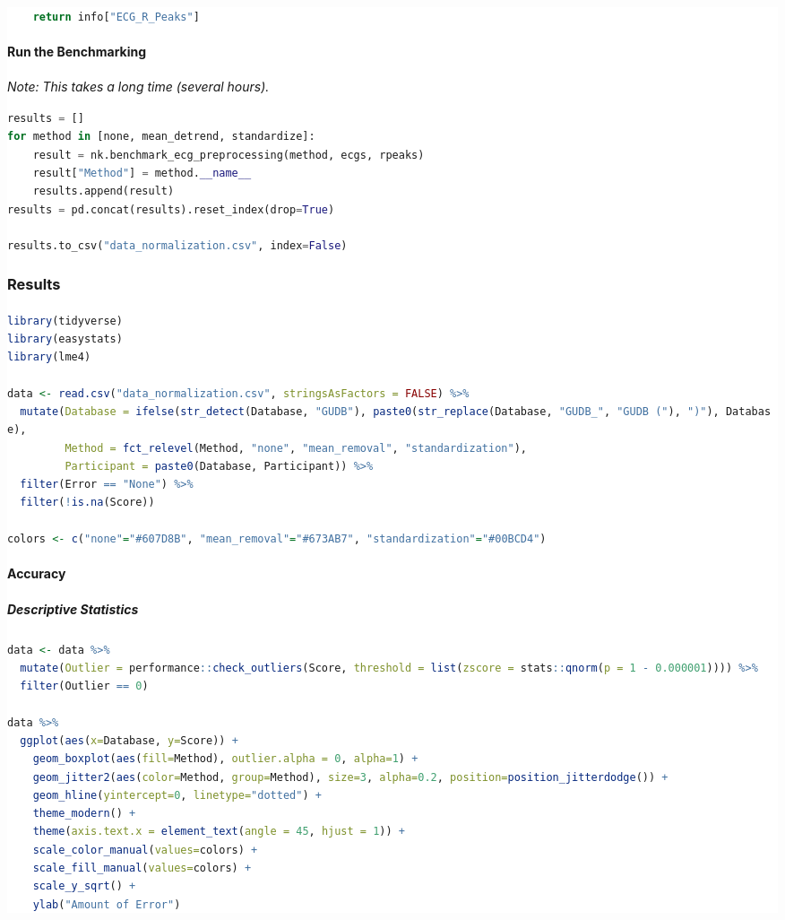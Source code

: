 ``` python
    return info["ECG_R_Peaks"]
```

#### Run the Benchmarking

*Note: This takes a long time (several hours).*

``` python
results = []
for method in [none, mean_detrend, standardize]:
    result = nk.benchmark_ecg_preprocessing(method, ecgs, rpeaks)
    result["Method"] = method.__name__
    results.append(result)
results = pd.concat(results).reset_index(drop=True)

results.to_csv("data_normalization.csv", index=False)
```

### Results

``` r
library(tidyverse)
library(easystats)
library(lme4)

data <- read.csv("data_normalization.csv", stringsAsFactors = FALSE) %>% 
  mutate(Database = ifelse(str_detect(Database, "GUDB"), paste0(str_replace(Database, "GUDB_", "GUDB ("), ")"), Database),
         Method = fct_relevel(Method, "none", "mean_removal", "standardization"),
         Participant = paste0(Database, Participant)) %>% 
  filter(Error == "None") %>% 
  filter(!is.na(Score))

colors <- c("none"="#607D8B", "mean_removal"="#673AB7", "standardization"="#00BCD4") 
```

#### Accuracy

##### Descriptive Statistics

``` r
data <- data %>% 
  mutate(Outlier = performance::check_outliers(Score, threshold = list(zscore = stats::qnorm(p = 1 - 0.000001)))) %>% 
  filter(Outlier == 0)

data %>% 
  ggplot(aes(x=Database, y=Score)) +
    geom_boxplot(aes(fill=Method), outlier.alpha = 0, alpha=1) +
    geom_jitter2(aes(color=Method, group=Method), size=3, alpha=0.2, position=position_jitterdodge()) +
    geom_hline(yintercept=0, linetype="dotted") +
    theme_modern() +
    theme(axis.text.x = element_text(angle = 45, hjust = 1)) +
    scale_color_manual(values=colors) +
    scale_fill_manual(values=colors) +
    scale_y_sqrt() +
    ylab("Amount of Error") 
```
